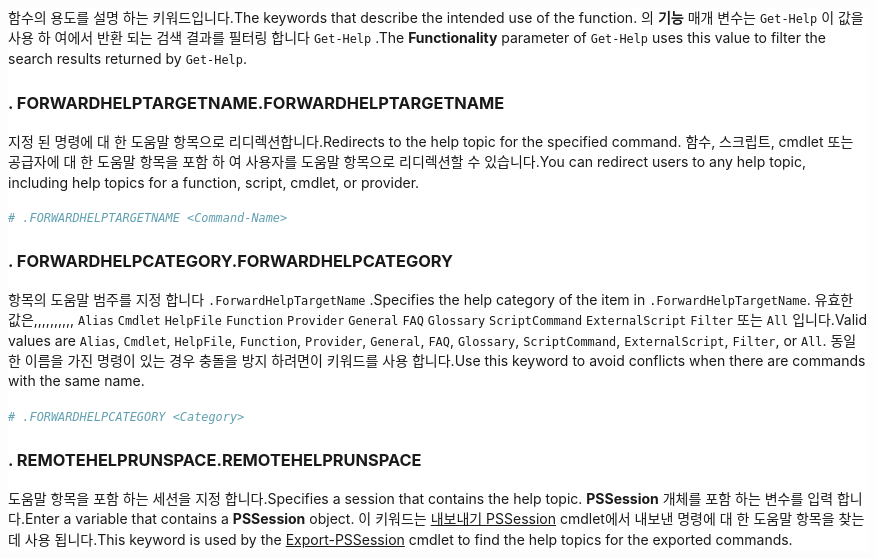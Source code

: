 <span data-ttu-id="4fa2b-206">함수의 용도를 설명 하는 키워드입니다.</span><span class="sxs-lookup"><span data-stu-id="4fa2b-206">The keywords that describe the intended use of the function.</span></span> <span data-ttu-id="4fa2b-207">의 **기능** 매개 변수는 `Get-Help` 이 값을 사용 하 여에서 반환 되는 검색 결과를 필터링 합니다 `Get-Help` .</span><span class="sxs-lookup"><span data-stu-id="4fa2b-207">The **Functionality** parameter of `Get-Help` uses this value to filter the search results returned by `Get-Help`.</span></span>

### <a name="forwardhelptargetname"></a><span data-ttu-id="4fa2b-208">. FORWARDHELPTARGETNAME</span><span class="sxs-lookup"><span data-stu-id="4fa2b-208">.FORWARDHELPTARGETNAME</span></span>

<span data-ttu-id="4fa2b-209">지정 된 명령에 대 한 도움말 항목으로 리디렉션합니다.</span><span class="sxs-lookup"><span data-stu-id="4fa2b-209">Redirects to the help topic for the specified command.</span></span> <span data-ttu-id="4fa2b-210">함수, 스크립트, cmdlet 또는 공급자에 대 한 도움말 항목을 포함 하 여 사용자를 도움말 항목으로 리디렉션할 수 있습니다.</span><span class="sxs-lookup"><span data-stu-id="4fa2b-210">You can redirect users to any help topic, including help topics for a function, script, cmdlet, or provider.</span></span>

```powershell
# .FORWARDHELPTARGETNAME <Command-Name>
```

### <a name="forwardhelpcategory"></a><span data-ttu-id="4fa2b-211">. FORWARDHELPCATEGORY</span><span class="sxs-lookup"><span data-stu-id="4fa2b-211">.FORWARDHELPCATEGORY</span></span>

<span data-ttu-id="4fa2b-212">항목의 도움말 범주를 지정 합니다 `.ForwardHelpTargetName` .</span><span class="sxs-lookup"><span data-stu-id="4fa2b-212">Specifies the help category of the item in `.ForwardHelpTargetName`.</span></span> <span data-ttu-id="4fa2b-213">유효한 값은,,,,,,,,,, `Alias` `Cmdlet` `HelpFile` `Function` `Provider` `General` `FAQ` `Glossary` `ScriptCommand` `ExternalScript` `Filter` 또는 `All` 입니다.</span><span class="sxs-lookup"><span data-stu-id="4fa2b-213">Valid values are `Alias`, `Cmdlet`, `HelpFile`, `Function`, `Provider`, `General`, `FAQ`, `Glossary`, `ScriptCommand`, `ExternalScript`, `Filter`, or `All`.</span></span> <span data-ttu-id="4fa2b-214">동일한 이름을 가진 명령이 있는 경우 충돌을 방지 하려면이 키워드를 사용 합니다.</span><span class="sxs-lookup"><span data-stu-id="4fa2b-214">Use this keyword to avoid conflicts when there are commands with the same name.</span></span>

```powershell
# .FORWARDHELPCATEGORY <Category>
```

### <a name="remotehelprunspace"></a><span data-ttu-id="4fa2b-215">. REMOTEHELPRUNSPACE</span><span class="sxs-lookup"><span data-stu-id="4fa2b-215">.REMOTEHELPRUNSPACE</span></span>

<span data-ttu-id="4fa2b-216">도움말 항목을 포함 하는 세션을 지정 합니다.</span><span class="sxs-lookup"><span data-stu-id="4fa2b-216">Specifies a session that contains the help topic.</span></span> <span data-ttu-id="4fa2b-217">**PSSession** 개체를 포함 하는 변수를 입력 합니다.</span><span class="sxs-lookup"><span data-stu-id="4fa2b-217">Enter a variable that contains a **PSSession** object.</span></span> <span data-ttu-id="4fa2b-218">이 키워드는 [내보내기 PSSession](xref:Microsoft.PowerShell.Utility.Export-PSSession) cmdlet에서 내보낸 명령에 대 한 도움말 항목을 찾는 데 사용 됩니다.</span><span class="sxs-lookup"><span data-stu-id="4fa2b-218">This keyword is used by the [Export-PSSession](xref:Microsoft.PowerShell.Utility.Export-PSSession) cmdlet to find the help topics for the exported commands.</span></span>
